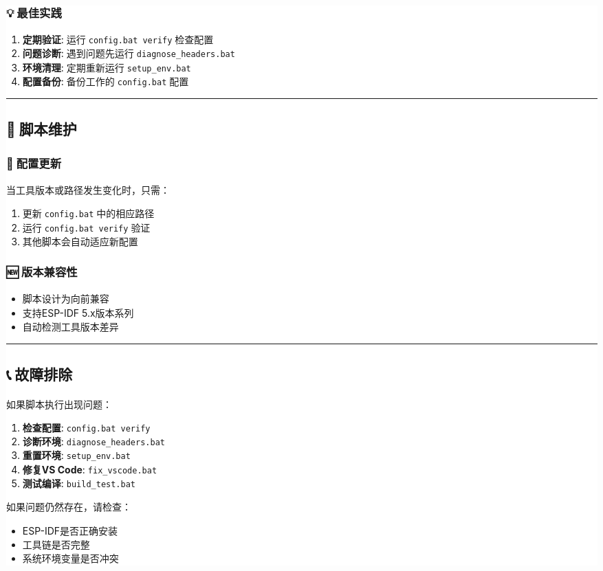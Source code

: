### 💡 **最佳实践**
1. **定期验证**: 运行 `config.bat verify` 检查配置
2. **问题诊断**: 遇到问题先运行 `diagnose_headers.bat`
3. **环境清理**: 定期重新运行 `setup_env.bat`
4. **配置备份**: 备份工作的 `config.bat` 配置

---

## 🔄 **脚本维护**

### 📝 **配置更新**
当工具版本或路径发生变化时，只需：
1. 更新 `config.bat` 中的相应路径
2. 运行 `config.bat verify` 验证
3. 其他脚本会自动适应新配置

### 🆕 **版本兼容性**
- 脚本设计为向前兼容
- 支持ESP-IDF 5.x版本系列
- 自动检测工具版本差异

---

## 📞 **故障排除**

如果脚本执行出现问题：

1. **检查配置**: `config.bat verify`
2. **诊断环境**: `diagnose_headers.bat`
3. **重置环境**: `setup_env.bat`
4. **修复VS Code**: `fix_vscode.bat`
5. **测试编译**: `build_test.bat`

如果问题仍然存在，请检查：
- ESP-IDF是否正确安装
- 工具链是否完整
- 系统环境变量是否冲突
